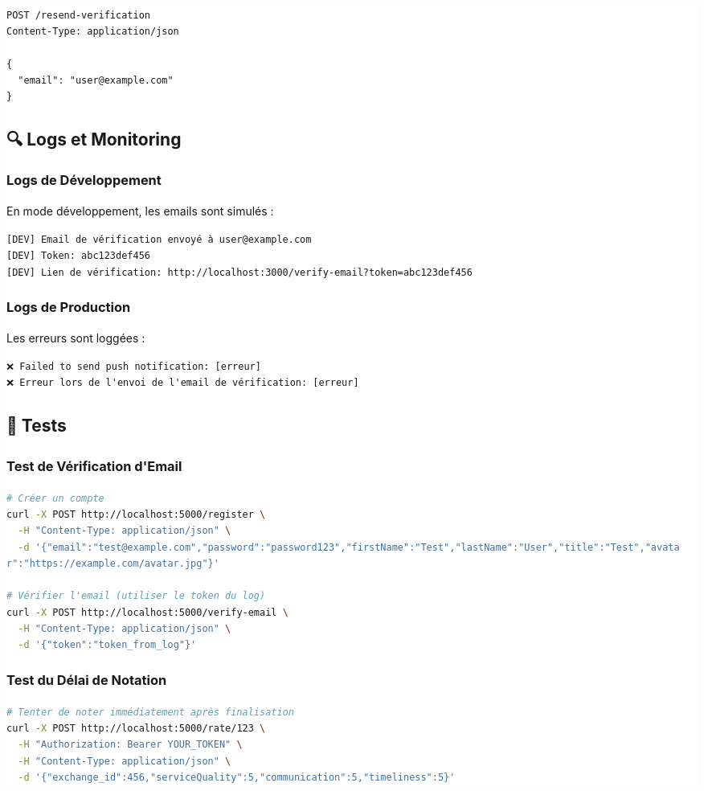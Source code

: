 ```http
POST /resend-verification
Content-Type: application/json

{
  "email": "user@example.com"
}
```

## 🔍 Logs et Monitoring

### Logs de Développement

En mode développement, les emails sont simulés :

```
[DEV] Email de vérification envoyé à user@example.com
[DEV] Token: abc123def456
[DEV] Lien de vérification: http://localhost:3000/verify-email?token=abc123def456
```

### Logs de Production

Les erreurs sont loggées :

```
❌ Failed to send push notification: [erreur]
❌ Erreur lors de l'envoi de l'email de vérification: [erreur]
```

## 🧪 Tests

### Test de Vérification d'Email

```bash
# Créer un compte
curl -X POST http://localhost:5000/register \
  -H "Content-Type: application/json" \
  -d '{"email":"test@example.com","password":"password123","firstName":"Test","lastName":"User","title":"Test","avatar":"https://example.com/avatar.jpg"}'

# Vérifier l'email (utiliser le token du log)
curl -X POST http://localhost:5000/verify-email \
  -H "Content-Type: application/json" \
  -d '{"token":"token_from_log"}'
```

### Test du Délai de Notation

```bash
# Tenter de noter immédiatement après finalisation
curl -X POST http://localhost:5000/rate/123 \
  -H "Authorization: Bearer YOUR_TOKEN" \
  -H "Content-Type: application/json" \
  -d '{"exchange_id":456,"serviceQuality":5,"communication":5,"timeliness":5}'
```

